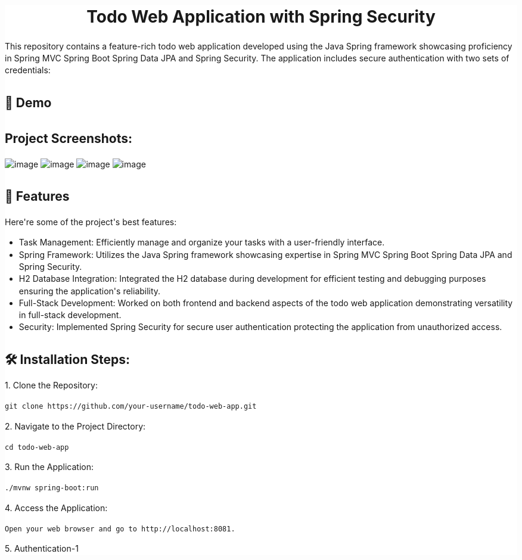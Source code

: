 <h1 align="center" id="title">Todo Web Application with Spring Security</h1>

<p id="description">This repository contains a feature-rich todo web application developed using the Java Spring framework showcasing proficiency in Spring MVC Spring Boot Spring Data JPA and Spring Security. The application includes secure authentication with two sets of credentials:</p>

<h2>🚀 Demo</h2>

<h2>Project Screenshots:</h2>

<img width="960" alt="image" src="https://github.com/Siddharth038/TODO-Web-Application/assets/144778638/44b27552-ecff-4835-bcaa-aa35722b682a">
<img width="960" alt="image" src="https://github.com/Siddharth038/TODO-Web-Application/assets/144778638/4a19f0e4-ad25-4824-9cad-7fe1eb4d1b0c">
<img width="960" alt="image" src="https://github.com/Siddharth038/TODO-Web-Application/assets/144778638/594bdc5c-0d52-4df9-ac61-a9bc5067300b">
<img width="960" alt="image" src="https://github.com/Siddharth038/TODO-Web-Application/assets/144778638/368f53bf-15ea-4adf-8862-f4f204fcf037">

  
  
<h2>🧐 Features</h2>

Here're some of the project's best features:

*   Task Management: Efficiently manage and organize your tasks with a user-friendly interface.
*   Spring Framework: Utilizes the Java Spring framework showcasing expertise in Spring MVC Spring Boot Spring Data JPA and Spring Security.
*   H2 Database Integration: Integrated the H2 database during development for efficient testing and debugging purposes ensuring the application's reliability.
*   Full-Stack Development: Worked on both frontend and backend aspects of the todo web application demonstrating versatility in full-stack development.
*   Security: Implemented Spring Security for secure user authentication protecting the application from unauthorized access.

<h2>🛠️ Installation Steps:</h2>

<p>1. Clone the Repository:</p>

```
git clone https://github.com/your-username/todo-web-app.git
```

<p>2. Navigate to the Project Directory:</p>

```
cd todo-web-app
```

<p>3. Run the Application:</p>

```
./mvnw spring-boot:run
```

<p>4. Access the Application:</p>

```
Open your web browser and go to http://localhost:8081.
```

<p>5. Authentication-1</p>
